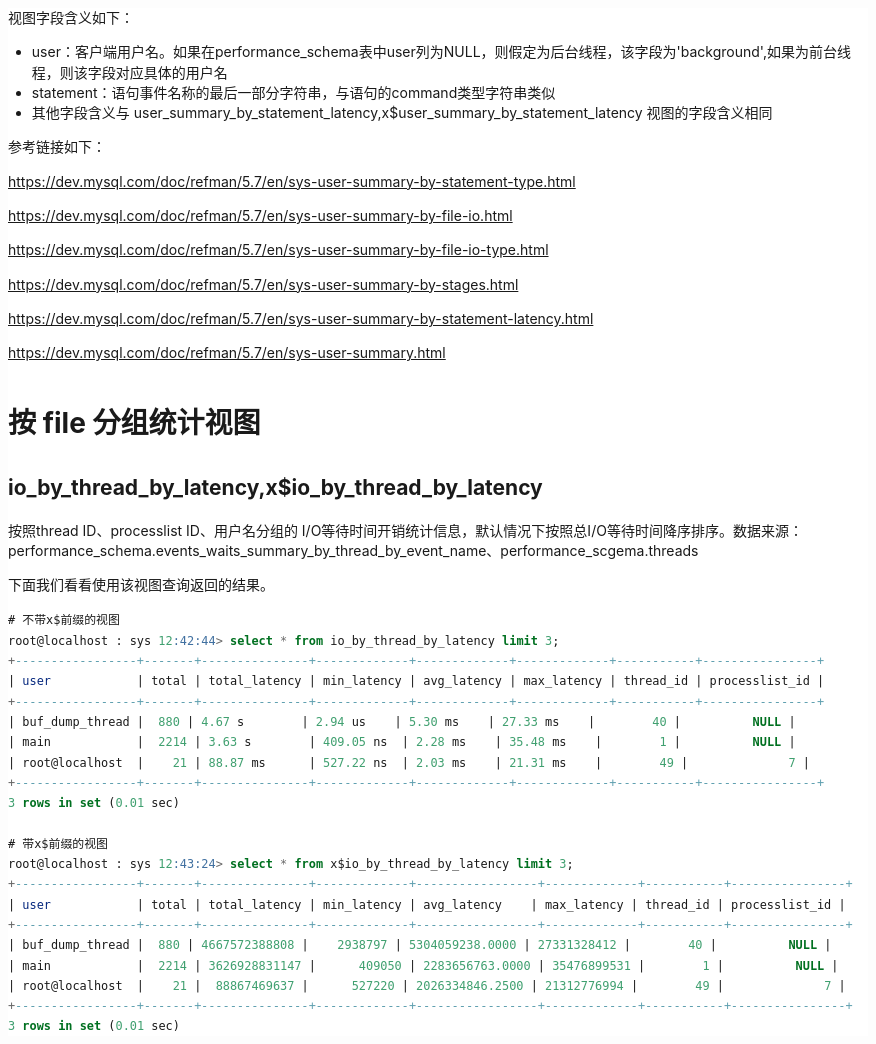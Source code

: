 视图字段含义如下：

- user：客户端用户名。如果在performance_schema表中user列为NULL，则假定为后台线程，该字段为'background',如果为前台线程，则该字段对应具体的用户名
- statement：语句事件名称的最后一部分字符串，与语句的command类型字符串类似
- 其他字段含义与 user_summary_by_statement_latency,x$user_summary_by_statement_latency 视图的字段含义相同


参考链接如下：

https://dev.mysql.com/doc/refman/5.7/en/sys-user-summary-by-statement-type.html

https://dev.mysql.com/doc/refman/5.7/en/sys-user-summary-by-file-io.html

https://dev.mysql.com/doc/refman/5.7/en/sys-user-summary-by-file-io-type.html

https://dev.mysql.com/doc/refman/5.7/en/sys-user-summary-by-stages.html

https://dev.mysql.com/doc/refman/5.7/en/sys-user-summary-by-statement-latency.html

https://dev.mysql.com/doc/refman/5.7/en/sys-user-summary.html



# 按 file 分组统计视图

## io_by_thread_by_latency,x$io_by_thread_by_latency

按照thread ID、processlist ID、用户名分组的 I/O等待时间开销统计信息，默认情况下按照总I/O等待时间降序排序。数据来源：performance_schema.events_waits_summary_by_thread_by_event_name、performance_scgema.threads

下面我们看看使用该视图查询返回的结果。

```sql
# 不带x$前缀的视图
root@localhost : sys 12:42:44> select * from io_by_thread_by_latency limit 3;
+-----------------+-------+---------------+-------------+-------------+-------------+-----------+----------------+
| user            | total | total_latency | min_latency | avg_latency | max_latency | thread_id | processlist_id |
+-----------------+-------+---------------+-------------+-------------+-------------+-----------+----------------+
| buf_dump_thread |  880 | 4.67 s        | 2.94 us    | 5.30 ms    | 27.33 ms    |        40 |          NULL |
| main            |  2214 | 3.63 s        | 409.05 ns  | 2.28 ms    | 35.48 ms    |        1 |          NULL |
| root@localhost  |    21 | 88.87 ms      | 527.22 ns  | 2.03 ms    | 21.31 ms    |        49 |              7 |
+-----------------+-------+---------------+-------------+-------------+-------------+-----------+----------------+
3 rows in set (0.01 sec)

# 带x$前缀的视图
root@localhost : sys 12:43:24> select * from x$io_by_thread_by_latency limit 3;
+-----------------+-------+---------------+-------------+-----------------+-------------+-----------+----------------+
| user            | total | total_latency | min_latency | avg_latency    | max_latency | thread_id | processlist_id |
+-----------------+-------+---------------+-------------+-----------------+-------------+-----------+----------------+
| buf_dump_thread |  880 | 4667572388808 |    2938797 | 5304059238.0000 | 27331328412 |        40 |          NULL |
| main            |  2214 | 3626928831147 |      409050 | 2283656763.0000 | 35476899531 |        1 |          NULL |
| root@localhost  |    21 |  88867469637 |      527220 | 2026334846.2500 | 21312776994 |        49 |              7 |
+-----------------+-------+---------------+-------------+-----------------+-------------+-----------+----------------+
3 rows in set (0.01 sec)
```